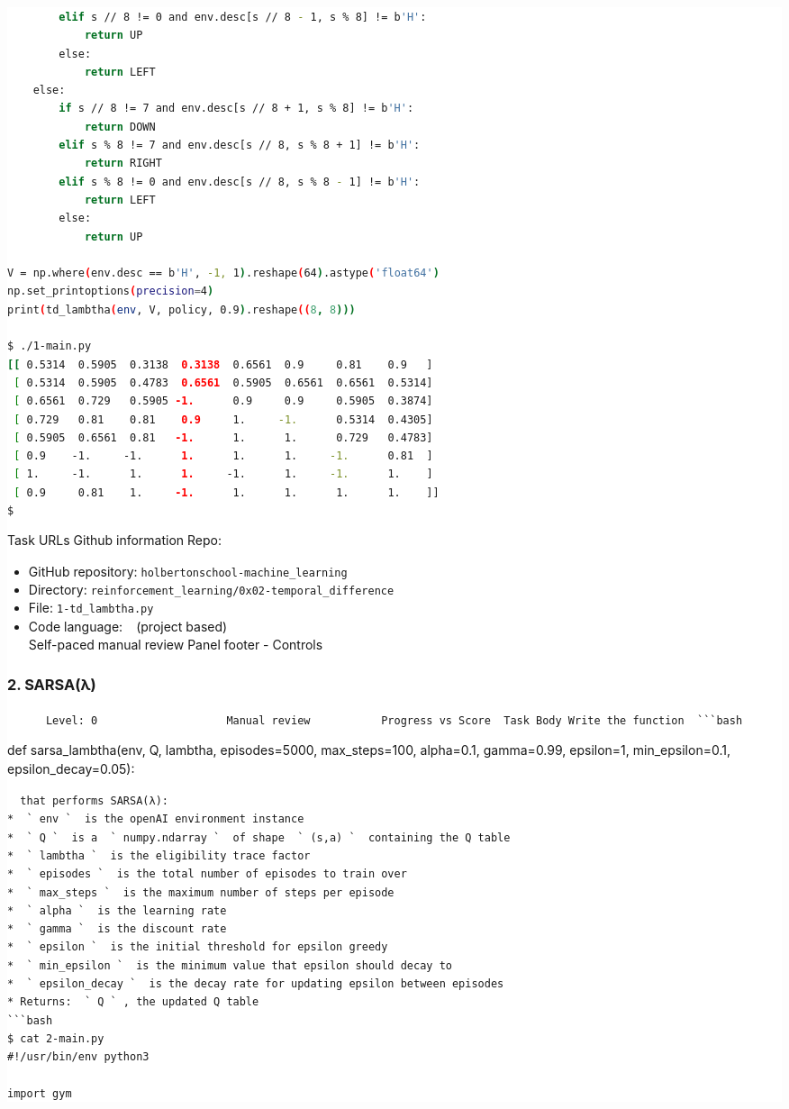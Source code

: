 ```bash
        elif s // 8 != 0 and env.desc[s // 8 - 1, s % 8] != b'H':
            return UP
        else:
            return LEFT
    else:
        if s // 8 != 7 and env.desc[s // 8 + 1, s % 8] != b'H':
            return DOWN
        elif s % 8 != 7 and env.desc[s // 8, s % 8 + 1] != b'H':
            return RIGHT
        elif s % 8 != 0 and env.desc[s // 8, s % 8 - 1] != b'H':
            return LEFT
        else:
            return UP

V = np.where(env.desc == b'H', -1, 1).reshape(64).astype('float64')
np.set_printoptions(precision=4)
print(td_lambtha(env, V, policy, 0.9).reshape((8, 8)))

$ ./1-main.py
[[ 0.5314  0.5905  0.3138  0.3138  0.6561  0.9     0.81    0.9   ]
 [ 0.5314  0.5905  0.4783  0.6561  0.5905  0.6561  0.6561  0.5314]
 [ 0.6561  0.729   0.5905 -1.      0.9     0.9     0.5905  0.3874]
 [ 0.729   0.81    0.81    0.9     1.     -1.      0.5314  0.4305]
 [ 0.5905  0.6561  0.81   -1.      1.      1.      0.729   0.4783]
 [ 0.9    -1.     -1.      1.      1.      1.     -1.      0.81  ]
 [ 1.     -1.      1.      1.     -1.      1.     -1.      1.    ]
 [ 0.9     0.81    1.     -1.      1.      1.      1.      1.    ]]
$

```

Task URLs Github information Repo:

- GitHub repository: `holbertonschool-machine_learning`
- Directory: `reinforcement_learning/0x02-temporal_difference`
- File: `1-td_lambtha.py`
- Code language: ` ` (project based)  
  Self-paced manual review Panel footer - Controls

### 2. SARSA(λ)

          Level: 0                    Manual review           Progress vs Score  Task Body Write the function  ```bash

def sarsa_lambtha(env, Q, lambtha, episodes=5000, max_steps=100, alpha=0.1, gamma=0.99, epsilon=1, min_epsilon=0.1, epsilon_decay=0.05):

````
  that performs SARSA(λ):
*  ` env `  is the openAI environment instance
*  ` Q `  is a  ` numpy.ndarray `  of shape  ` (s,a) `  containing the Q table
*  ` lambtha `  is the eligibility trace factor
*  ` episodes `  is the total number of episodes to train over
*  ` max_steps `  is the maximum number of steps per episode
*  ` alpha `  is the learning rate
*  ` gamma `  is the discount rate
*  ` epsilon `  is the initial threshold for epsilon greedy
*  ` min_epsilon `  is the minimum value that epsilon should decay to
*  ` epsilon_decay `  is the decay rate for updating epsilon between episodes
* Returns:  ` Q ` , the updated Q table
```bash
$ cat 2-main.py
#!/usr/bin/env python3

import gym
````